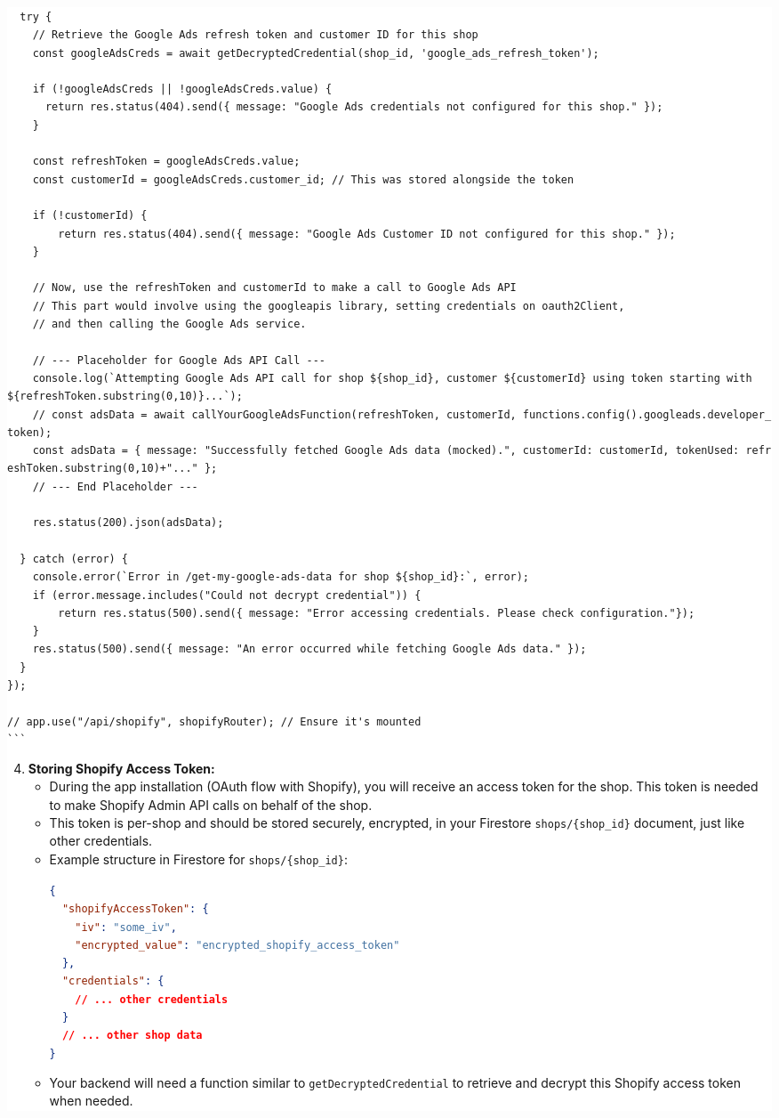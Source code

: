       try {
        // Retrieve the Google Ads refresh token and customer ID for this shop
        const googleAdsCreds = await getDecryptedCredential(shop_id, 'google_ads_refresh_token');

        if (!googleAdsCreds || !googleAdsCreds.value) {
          return res.status(404).send({ message: "Google Ads credentials not configured for this shop." });
        }

        const refreshToken = googleAdsCreds.value;
        const customerId = googleAdsCreds.customer_id; // This was stored alongside the token

        if (!customerId) {
            return res.status(404).send({ message: "Google Ads Customer ID not configured for this shop." });
        }

        // Now, use the refreshToken and customerId to make a call to Google Ads API
        // This part would involve using the googleapis library, setting credentials on oauth2Client,
        // and then calling the Google Ads service.

        // --- Placeholder for Google Ads API Call ---
        console.log(`Attempting Google Ads API call for shop ${shop_id}, customer ${customerId} using token starting with ${refreshToken.substring(0,10)}...`);
        // const adsData = await callYourGoogleAdsFunction(refreshToken, customerId, functions.config().googleads.developer_token);
        const adsData = { message: "Successfully fetched Google Ads data (mocked).", customerId: customerId, tokenUsed: refreshToken.substring(0,10)+"..." };
        // --- End Placeholder ---

        res.status(200).json(adsData);

      } catch (error) {
        console.error(`Error in /get-my-google-ads-data for shop ${shop_id}:`, error);
        if (error.message.includes("Could not decrypt credential")) {
            return res.status(500).send({ message: "Error accessing credentials. Please check configuration."});
        }
        res.status(500).send({ message: "An error occurred while fetching Google Ads data." });
      }
    });

    // app.use("/api/shopify", shopifyRouter); // Ensure it's mounted
    ```

4.  **Storing Shopify Access Token:**
    *   During the app installation (OAuth flow with Shopify), you will receive an access token for the shop. This token is needed to make Shopify Admin API calls on behalf of the shop.
    *   This token is per-shop and should be stored securely, encrypted, in your Firestore `shops/{shop_id}` document, just like other credentials.
    *   Example structure in Firestore for `shops/{shop_id}`:
        ```json
        {
          "shopifyAccessToken": {
            "iv": "some_iv",
            "encrypted_value": "encrypted_shopify_access_token"
          },
          "credentials": {
            // ... other credentials
          }
          // ... other shop data
        }
        ```
    *   Your backend will need a function similar to `getDecryptedCredential` to retrieve and decrypt this Shopify access token when needed.
